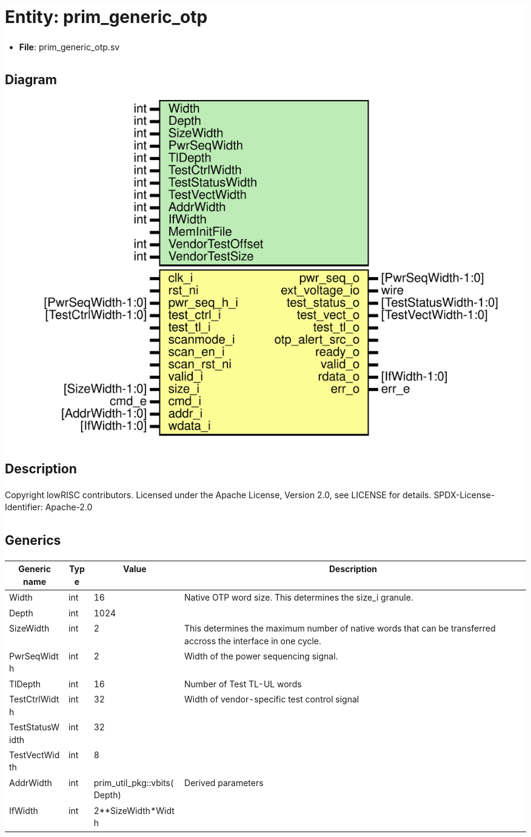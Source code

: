# Entity: prim_generic_otp

- **File**: prim_generic_otp.sv
## Diagram

![Diagram](prim_generic_otp.svg "Diagram")
## Description

 Copyright lowRISC contributors.
 Licensed under the Apache License, Version 2.0, see LICENSE for details.
 SPDX-License-Identifier: Apache-2.0

## Generics

| Generic name     | Type | Value                       | Description                                                                                                       |
| ---------------- | ---- | --------------------------- | ----------------------------------------------------------------------------------------------------------------- |
| Width            | int  | 16                          |  Native OTP word size. This determines the size_i granule.                                                        |
| Depth            | int  | 1024                        |                                                                                                                   |
| SizeWidth        | int  | 2                           |  This determines the maximum number of native words that  can be transferred accross the interface in one cycle.  |
| PwrSeqWidth      | int  | 2                           |  Width of the power sequencing signal.                                                                            |
| TlDepth          | int  | 16                          |  Number of Test TL-UL words                                                                                       |
| TestCtrlWidth    | int  | 32                          |  Width of vendor-specific test control signal                                                                     |
| TestStatusWidth  | int  | 32                          |                                                                                                                   |
| TestVectWidth    | int  | 8                           |                                                                                                                   |
| AddrWidth        | int  | prim_util_pkg::vbits(Depth) |  Derived parameters                                                                                               |
| IfWidth          | int  | 2**SizeWidth*Width          |                                                                                                                   |